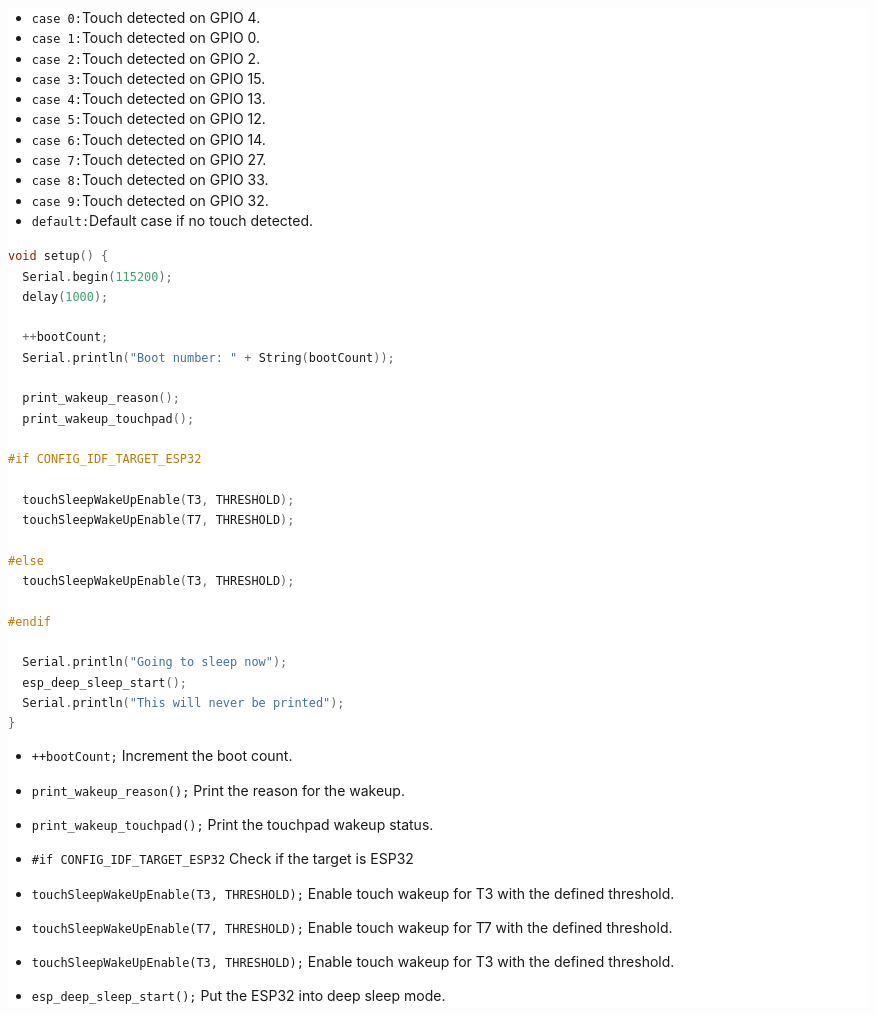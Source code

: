 - `case 0:`Touch detected on GPIO 4.
- `case 1:`Touch detected on GPIO 0.
- `case 2:`Touch detected on GPIO 2.
- `case 3:`Touch detected on GPIO 15.
- `case 4:`Touch detected on GPIO 13.
- `case 5:`Touch detected on GPIO 12.
- `case 6:`Touch detected on GPIO 14.
- `case 7:`Touch detected on GPIO 27.
- `case 8:`Touch detected on GPIO 33.
- `case 9:`Touch detected on GPIO 32.
- `default:`Default case if no touch detected.

```cpp
void setup() {
  Serial.begin(115200);
  delay(1000); 

  ++bootCount;
  Serial.println("Boot number: " + String(bootCount));

  print_wakeup_reason();
  print_wakeup_touchpad();

#if CONFIG_IDF_TARGET_ESP32

  touchSleepWakeUpEnable(T3, THRESHOLD);
  touchSleepWakeUpEnable(T7, THRESHOLD);

#else 
  touchSleepWakeUpEnable(T3, THRESHOLD);

#endif

  Serial.println("Going to sleep now");
  esp_deep_sleep_start();
  Serial.println("This will never be printed");
}
```

- `++bootCount;` Increment the boot count.

- `print_wakeup_reason();` Print the reason for the wakeup.
- `print_wakeup_touchpad();` Print the touchpad wakeup status.

- `#if CONFIG_IDF_TARGET_ESP32` Check if the target is ESP32
- `touchSleepWakeUpEnable(T3, THRESHOLD);` Enable touch wakeup for T3 with the defined threshold.
- `touchSleepWakeUpEnable(T7, THRESHOLD);` Enable touch wakeup for T7 with the defined threshold.
- `touchSleepWakeUpEnable(T3, THRESHOLD);` Enable touch wakeup for T3 with the defined threshold.


- `esp_deep_sleep_start();` Put the ESP32 into deep sleep mode.

</TabItem>



